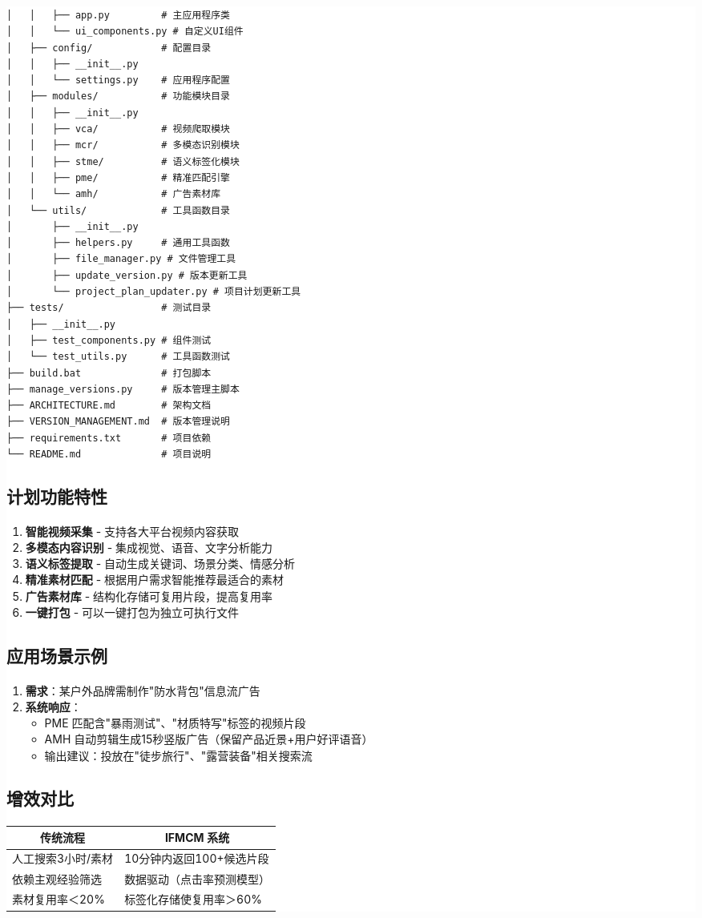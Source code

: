 ```
│   │   ├── app.py         # 主应用程序类
│   │   └── ui_components.py # 自定义UI组件
│   ├── config/            # 配置目录
│   │   ├── __init__.py
│   │   └── settings.py    # 应用程序配置
│   ├── modules/           # 功能模块目录
│   │   ├── __init__.py
│   │   ├── vca/           # 视频爬取模块
│   │   ├── mcr/           # 多模态识别模块
│   │   ├── stme/          # 语义标签化模块
│   │   ├── pme/           # 精准匹配引擎
│   │   └── amh/           # 广告素材库
│   └── utils/             # 工具函数目录
│       ├── __init__.py
│       ├── helpers.py     # 通用工具函数
│       ├── file_manager.py # 文件管理工具
│       ├── update_version.py # 版本更新工具
│       └── project_plan_updater.py # 项目计划更新工具
├── tests/                 # 测试目录
│   ├── __init__.py
│   ├── test_components.py # 组件测试
│   └── test_utils.py      # 工具函数测试
├── build.bat              # 打包脚本
├── manage_versions.py     # 版本管理主脚本
├── ARCHITECTURE.md        # 架构文档
├── VERSION_MANAGEMENT.md  # 版本管理说明
├── requirements.txt       # 项目依赖
└── README.md              # 项目说明
```

## 计划功能特性

1. **智能视频采集** - 支持各大平台视频内容获取
2. **多模态内容识别** - 集成视觉、语音、文字分析能力
3. **语义标签提取** - 自动生成关键词、场景分类、情感分析
4. **精准素材匹配** - 根据用户需求智能推荐最适合的素材
5. **广告素材库** - 结构化存储可复用片段，提高复用率
6. **一键打包** - 可以一键打包为独立可执行文件

## 应用场景示例

1. **需求**：某户外品牌需制作"防水背包"信息流广告  
2. **系统响应**：  
   - PME 匹配含"暴雨测试"、"材质特写"标签的视频片段  
   - AMH 自动剪辑生成15秒竖版广告（保留产品近景+用户好评语音）  
   - 输出建议：投放在"徒步旅行"、"露营装备"相关搜索流

## 增效对比

| 传统流程 | IFMCM 系统 |  
|---------|--------------|
| 人工搜索3小时/素材 | 10分钟内返回100+候选片段 |  
| 依赖主观经验筛选 | 数据驱动（点击率预测模型） |  
| 素材复用率＜20% | 标签化存储使复用率＞60% |
